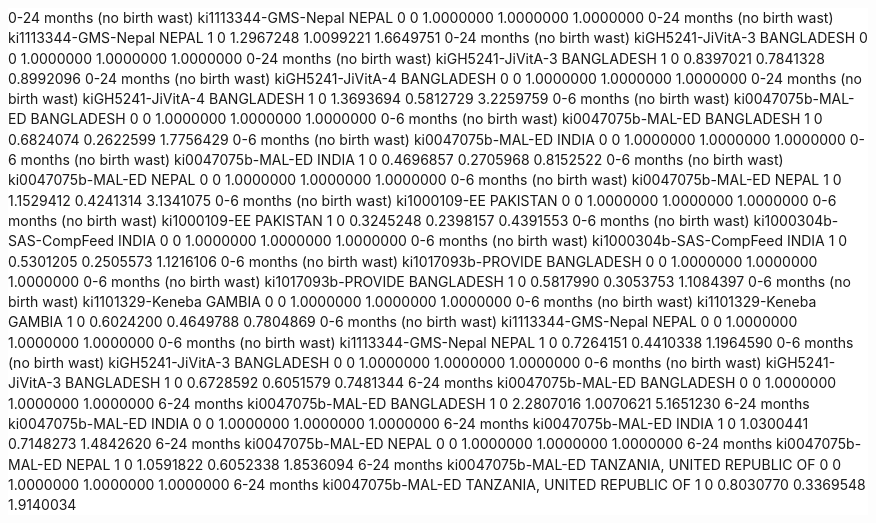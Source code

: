 0-24 months (no birth wast)   ki1113344-GMS-Nepal       NEPAL                          0                    0                 1.0000000   1.0000000   1.0000000
0-24 months (no birth wast)   ki1113344-GMS-Nepal       NEPAL                          1                    0                 1.2967248   1.0099221   1.6649751
0-24 months (no birth wast)   kiGH5241-JiVitA-3         BANGLADESH                     0                    0                 1.0000000   1.0000000   1.0000000
0-24 months (no birth wast)   kiGH5241-JiVitA-3         BANGLADESH                     1                    0                 0.8397021   0.7841328   0.8992096
0-24 months (no birth wast)   kiGH5241-JiVitA-4         BANGLADESH                     0                    0                 1.0000000   1.0000000   1.0000000
0-24 months (no birth wast)   kiGH5241-JiVitA-4         BANGLADESH                     1                    0                 1.3693694   0.5812729   3.2259759
0-6 months (no birth wast)    ki0047075b-MAL-ED         BANGLADESH                     0                    0                 1.0000000   1.0000000   1.0000000
0-6 months (no birth wast)    ki0047075b-MAL-ED         BANGLADESH                     1                    0                 0.6824074   0.2622599   1.7756429
0-6 months (no birth wast)    ki0047075b-MAL-ED         INDIA                          0                    0                 1.0000000   1.0000000   1.0000000
0-6 months (no birth wast)    ki0047075b-MAL-ED         INDIA                          1                    0                 0.4696857   0.2705968   0.8152522
0-6 months (no birth wast)    ki0047075b-MAL-ED         NEPAL                          0                    0                 1.0000000   1.0000000   1.0000000
0-6 months (no birth wast)    ki0047075b-MAL-ED         NEPAL                          1                    0                 1.1529412   0.4241314   3.1341075
0-6 months (no birth wast)    ki1000109-EE              PAKISTAN                       0                    0                 1.0000000   1.0000000   1.0000000
0-6 months (no birth wast)    ki1000109-EE              PAKISTAN                       1                    0                 0.3245248   0.2398157   0.4391553
0-6 months (no birth wast)    ki1000304b-SAS-CompFeed   INDIA                          0                    0                 1.0000000   1.0000000   1.0000000
0-6 months (no birth wast)    ki1000304b-SAS-CompFeed   INDIA                          1                    0                 0.5301205   0.2505573   1.1216106
0-6 months (no birth wast)    ki1017093b-PROVIDE        BANGLADESH                     0                    0                 1.0000000   1.0000000   1.0000000
0-6 months (no birth wast)    ki1017093b-PROVIDE        BANGLADESH                     1                    0                 0.5817990   0.3053753   1.1084397
0-6 months (no birth wast)    ki1101329-Keneba          GAMBIA                         0                    0                 1.0000000   1.0000000   1.0000000
0-6 months (no birth wast)    ki1101329-Keneba          GAMBIA                         1                    0                 0.6024200   0.4649788   0.7804869
0-6 months (no birth wast)    ki1113344-GMS-Nepal       NEPAL                          0                    0                 1.0000000   1.0000000   1.0000000
0-6 months (no birth wast)    ki1113344-GMS-Nepal       NEPAL                          1                    0                 0.7264151   0.4410338   1.1964590
0-6 months (no birth wast)    kiGH5241-JiVitA-3         BANGLADESH                     0                    0                 1.0000000   1.0000000   1.0000000
0-6 months (no birth wast)    kiGH5241-JiVitA-3         BANGLADESH                     1                    0                 0.6728592   0.6051579   0.7481344
6-24 months                   ki0047075b-MAL-ED         BANGLADESH                     0                    0                 1.0000000   1.0000000   1.0000000
6-24 months                   ki0047075b-MAL-ED         BANGLADESH                     1                    0                 2.2807016   1.0070621   5.1651230
6-24 months                   ki0047075b-MAL-ED         INDIA                          0                    0                 1.0000000   1.0000000   1.0000000
6-24 months                   ki0047075b-MAL-ED         INDIA                          1                    0                 1.0300441   0.7148273   1.4842620
6-24 months                   ki0047075b-MAL-ED         NEPAL                          0                    0                 1.0000000   1.0000000   1.0000000
6-24 months                   ki0047075b-MAL-ED         NEPAL                          1                    0                 1.0591822   0.6052338   1.8536094
6-24 months                   ki0047075b-MAL-ED         TANZANIA, UNITED REPUBLIC OF   0                    0                 1.0000000   1.0000000   1.0000000
6-24 months                   ki0047075b-MAL-ED         TANZANIA, UNITED REPUBLIC OF   1                    0                 0.8030770   0.3369548   1.9140034